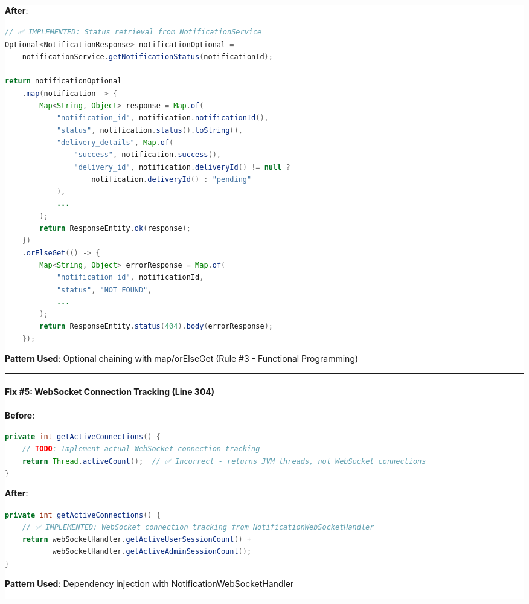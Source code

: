 **After**:
```java
// ✅ IMPLEMENTED: Status retrieval from NotificationService
Optional<NotificationResponse> notificationOptional =
    notificationService.getNotificationStatus(notificationId);

return notificationOptional
    .map(notification -> {
        Map<String, Object> response = Map.of(
            "notification_id", notification.notificationId(),
            "status", notification.status().toString(),
            "delivery_details", Map.of(
                "success", notification.success(),
                "delivery_id", notification.deliveryId() != null ?
                    notification.deliveryId() : "pending"
            ),
            ...
        );
        return ResponseEntity.ok(response);
    })
    .orElseGet(() -> {
        Map<String, Object> errorResponse = Map.of(
            "notification_id", notificationId,
            "status", "NOT_FOUND",
            ...
        );
        return ResponseEntity.status(404).body(errorResponse);
    });
```

**Pattern Used**: Optional chaining with map/orElseGet (Rule #3 - Functional Programming)

---

#### Fix #5: WebSocket Connection Tracking (Line 304)
**Before**:
```java
private int getActiveConnections() {
    // TODO: Implement actual WebSocket connection tracking
    return Thread.activeCount();  // ✅ Incorrect - returns JVM threads, not WebSocket connections
}
```

**After**:
```java
private int getActiveConnections() {
    // ✅ IMPLEMENTED: WebSocket connection tracking from NotificationWebSocketHandler
    return webSocketHandler.getActiveUserSessionCount() +
           webSocketHandler.getActiveAdminSessionCount();
}
```

**Pattern Used**: Dependency injection with NotificationWebSocketHandler

---